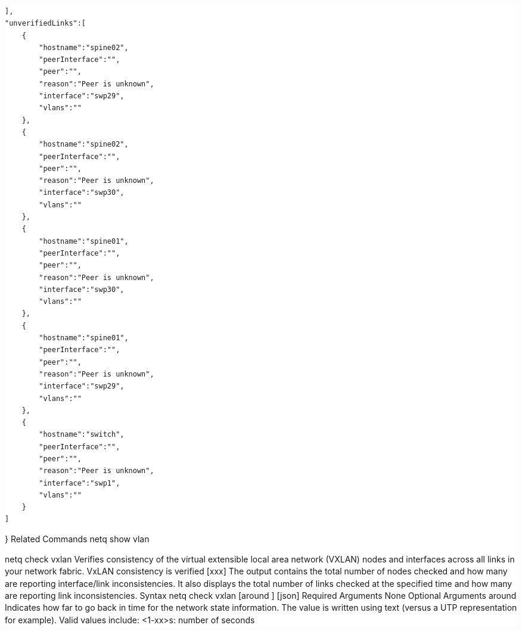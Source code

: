     ],
    "unverifiedLinks":[
        {
            "hostname":"spine02",
            "peerInterface":"",
            "peer":"",
            "reason":"Peer is unknown",
            "interface":"swp29",
            "vlans":""
        },
        {
            "hostname":"spine02",
            "peerInterface":"",
            "peer":"",
            "reason":"Peer is unknown",
            "interface":"swp30",
            "vlans":""
        },
        {
            "hostname":"spine01",
            "peerInterface":"",
            "peer":"",
            "reason":"Peer is unknown",
            "interface":"swp30",
            "vlans":""
        },
        {
            "hostname":"spine01",
            "peerInterface":"",
            "peer":"",
            "reason":"Peer is unknown",
            "interface":"swp29",
            "vlans":""
        },
        {
            "hostname":"switch",
            "peerInterface":"",
            "peer":"",
            "reason":"Peer is unknown",
            "interface":"swp1",
            "vlans":""
        }
    ]
}
Related Commands
netq show vlan    

netq check vxlan
Verifies consistency of the virtual extensible local area network (VXLAN) nodes and interfaces across all links in your network fabric. VxLAN consistency is verified [xxx]
The output contains the total number of nodes checked and how many are reporting interface/link inconsistencies. It also displays the total number of links checked at the specified time and how many are reporting link inconsistencies. 
Syntax
netq check vxlan 
		[around <text-time>]
		[json]
Required Arguments
	None
Optional Arguments
around <text-time>
Indicates how far to go back in time for the network state information. The <text-time> value is written using text (versus a UTP representation for example). Valid values include:
<1-xx>s: number of seconds